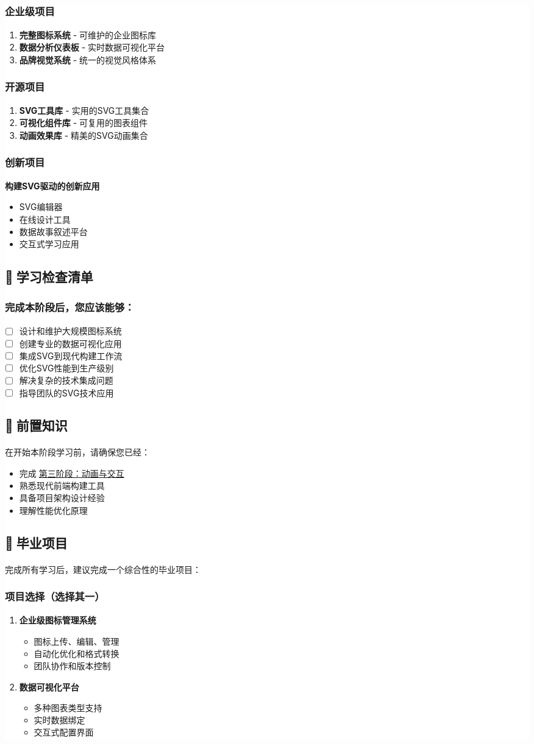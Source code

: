 ### 企业级项目
1. **完整图标系统** - 可维护的企业图标库
2. **数据分析仪表板** - 实时数据可视化平台
3. **品牌视觉系统** - 统一的视觉风格体系

### 开源项目
1. **SVG工具库** - 实用的SVG工具集合
2. **可视化组件库** - 可复用的图表组件
3. **动画效果库** - 精美的SVG动画集合

### 创新项目
**构建SVG驱动的创新应用**
- SVG编辑器
- 在线设计工具
- 数据故事叙述平台
- 交互式学习应用

## 📝 学习检查清单

### 完成本阶段后，您应该能够：
- [ ] 设计和维护大规模图标系统
- [ ] 创建专业的数据可视化应用
- [ ] 集成SVG到现代构建工作流
- [ ] 优化SVG性能到生产级别
- [ ] 解决复杂的技术集成问题
- [ ] 指导团队的SVG技术应用

## 🎯 前置知识

在开始本阶段学习前，请确保您已经：
- 完成 [第三阶段：动画与交互](../03-animation/README.md)
- 熟悉现代前端构建工具
- 具备项目架构设计经验
- 理解性能优化原理

## 🎯 毕业项目

完成所有学习后，建议完成一个综合性的毕业项目：

### 项目选择（选择其一）
1. **企业级图标管理系统**
   - 图标上传、编辑、管理
   - 自动化优化和格式转换
   - 团队协作和版本控制

2. **数据可视化平台**
   - 多种图表类型支持
   - 实时数据绑定
   - 交互式配置界面
